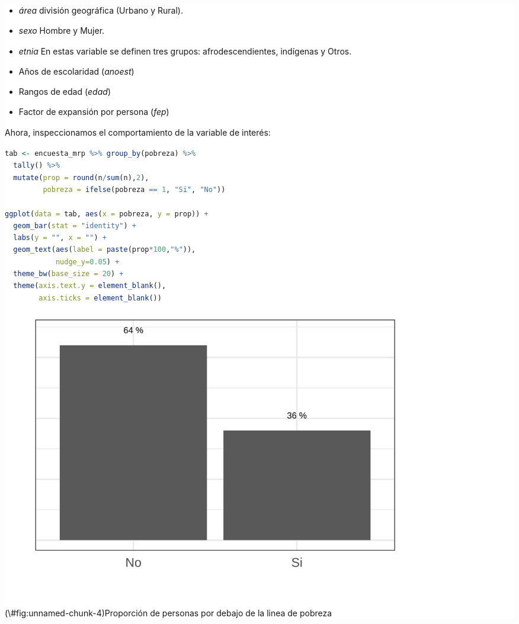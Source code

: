 -   *área* división geográfica (Urbano y Rural). 

-   *sexo* Hombre y Mujer. 

-   *etnia* En estas variable se definen tres grupos:  afrodescendientes, indígenas y Otros. 

-   Años de escolaridad (*anoest*) 

-   Rangos de edad (*edad*) 

-   Factor de expansión por persona (*fep*)


Ahora, inspeccionamos el comportamiento de la variable de interés: 


```r
tab <- encuesta_mrp %>% group_by(pobreza) %>% 
  tally() %>%
  mutate(prop = round(n/sum(n),2),
         pobreza = ifelse(pobreza == 1, "Si", "No"))

ggplot(data = tab, aes(x = pobreza, y = prop)) +
  geom_bar(stat = "identity") + 
  labs(y = "", x = "") +
  geom_text(aes(label = paste(prop*100,"%")), 
            nudge_y=0.05) +
  theme_bw(base_size = 20) +
  theme(axis.text.y = element_blank(),
        axis.ticks = element_blank())
```

<div class="figure">
<img src="10-D3S2_Modelo_unidad_pobreza_files/figure-html/unnamed-chunk-4-1.svg" alt="Proporción de personas por debajo de la linea de pobreza" width="672" />
<p class="caption">(\#fig:unnamed-chunk-4)Proporción de personas por debajo de la linea de pobreza</p>
</div>

